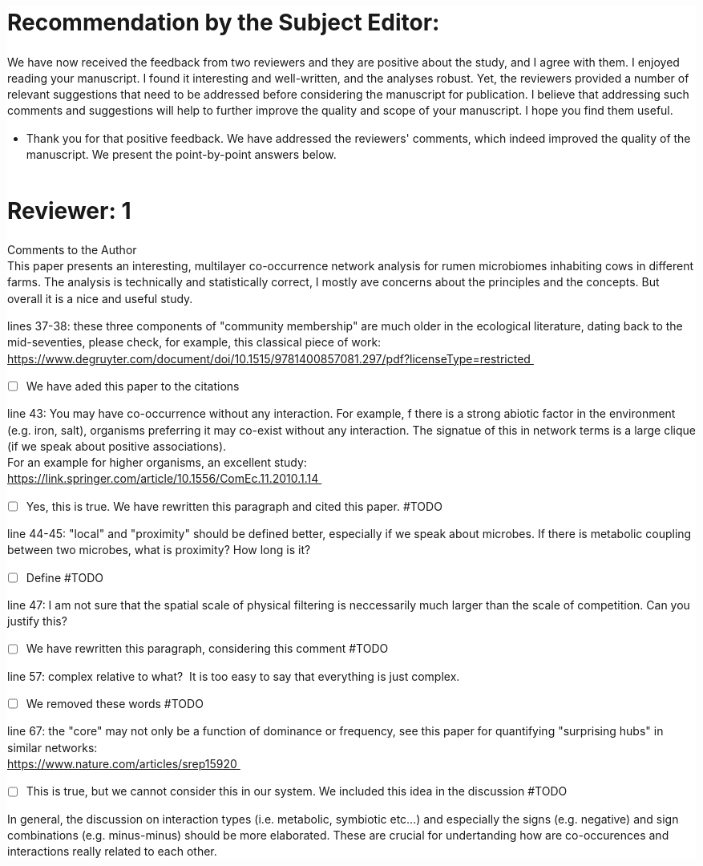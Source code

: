 # Recommendation by the Subject Editor:   
  
We have now received the feedback from two reviewers and they are positive about the study, and I agree with them. I enjoyed reading your manuscript. I found it interesting and well-written, and the analyses robust. Yet, the reviewers provided a number of relevant suggestions that need to be addressed before considering the manuscript for publication. I believe that addressing such comments and suggestions will help to further improve the quality and scope of your manuscript. I hope you find them useful.   

- Thank you for that positive feedback. We have addressed the reviewers' comments, which indeed improved the quality of the manuscript. We present the point-by-point answers below.


# Reviewer: 1   
  
Comments to the Author   
This paper presents an interesting, multilayer co-occurrence network analysis for rumen microbiomes inhabiting cows in different farms. The analysis is technically and statistically correct, I mostly ave concerns about the principles and the concepts. But overall it is a nice and useful study.   
  
lines 37-38: these three components of "community membership" are much older in the ecological literature, dating back to the mid-seventies, please check, for example, this classical piece of work:   
https://www.degruyter.com/document/doi/10.1515/9781400857081.297/pdf?licenseType=restricted   
- [ ] We have  aded this paper to the citations


line 43: You may have co-occurrence without any interaction. For example, f there is a strong abiotic factor in the environment (e.g. iron, salt), organisms preferring it may co-exist without any interaction. The signatue of this in network terms is a large clique (if we speak about positive associations).   
For an example for higher organisms, an excellent study:   
https://link.springer.com/article/10.1556/ComEc.11.2010.1.14   

- [ ] Yes, this is true. We have rewritten this paragraph and cited this paper. #TODO  

line 44-45: "local" and "proximity" should be defined better, especially if we speak about microbes. If there is metabolic coupling between two microbes, what is proximity? How long is it?   

- [ ] Define #TODO 

line 47: I am not sure that the spatial scale of physical filtering is neccessarily much larger than the scale of competition. Can you justify this?   

- [ ] We have rewritten this paragraph, considering this comment #TODO 
  
line 57: complex relative to what?  It is too easy to say that everything is just complex.   
- [ ] We removed these words #TODO

line 67: the "core" may not only be a function of dominance or frequency, see this paper for quantifying "surprising hubs" in similar networks:   
https://www.nature.com/articles/srep15920   

- [ ] This is true, but we cannot consider this in our system. We included this idea in the discussion #TODO 

In general, the discussion on interaction types (i.e. metabolic, symbiotic etc...) and especially the signs (e.g. negative) and sign combinations (e.g. minus-minus) should be more elaborated. These are crucial for undertanding how are co-occurences and interactions really related to each other.   
